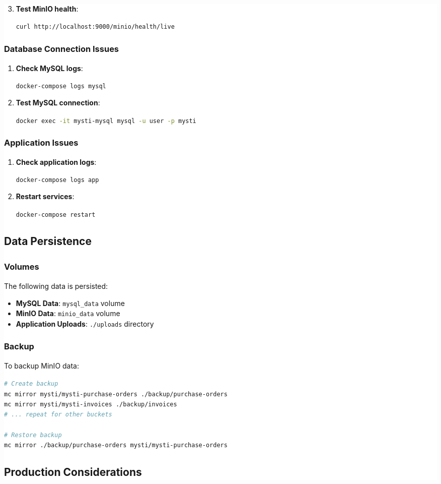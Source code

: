 3. **Test MinIO health**:
   ```bash
   curl http://localhost:9000/minio/health/live
   ```

### Database Connection Issues

1. **Check MySQL logs**:

   ```bash
   docker-compose logs mysql
   ```

2. **Test MySQL connection**:
   ```bash
   docker exec -it mysti-mysql mysql -u user -p mysti
   ```

### Application Issues

1. **Check application logs**:

   ```bash
   docker-compose logs app
   ```

2. **Restart services**:
   ```bash
   docker-compose restart
   ```

## Data Persistence

### Volumes

The following data is persisted:

- **MySQL Data**: `mysql_data` volume
- **MinIO Data**: `minio_data` volume
- **Application Uploads**: `./uploads` directory

### Backup

To backup MinIO data:

```bash
# Create backup
mc mirror mysti/mysti-purchase-orders ./backup/purchase-orders
mc mirror mysti/mysti-invoices ./backup/invoices
# ... repeat for other buckets

# Restore backup
mc mirror ./backup/purchase-orders mysti/mysti-purchase-orders
```

## Production Considerations
